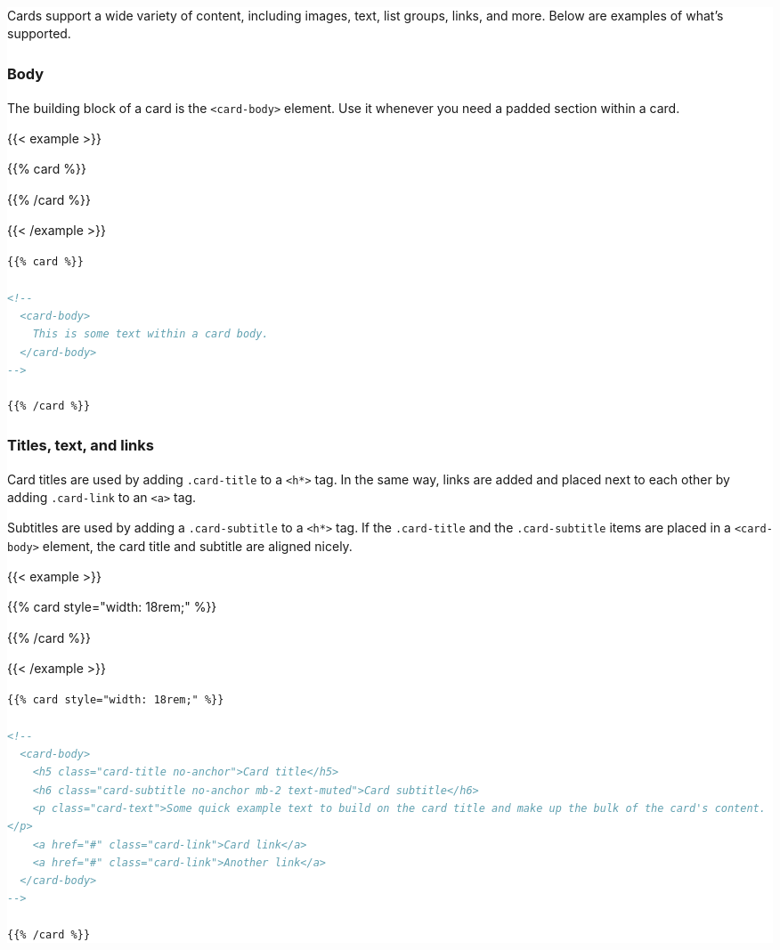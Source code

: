 Cards support a wide variety of content, including images, text, list groups, links, and more. Below are examples of what’s supported.

### Body

The building block of a card is the `<card-body>` element. Use it whenever you need a padded section within a card.

{{< example >}}

{{% card %}}



{{% /card %}}

{{< /example >}}

```xml
{{% card %}}

<!--
  <card-body>
    This is some text within a card body.
  </card-body>
-->

{{% /card %}}
```

### Titles, text, and links

Card titles are used by adding `.card-title` to a `<h*>` tag. In the same way, links are added and placed next to each other by adding `.card-link` to an `<a>` tag.

Subtitles are used by adding a `.card-subtitle` to a `<h*>` tag. If the `.card-title` and the `.card-subtitle` items are placed in a `<card-body>` element, the card title and subtitle are aligned nicely.

{{< example >}}

{{% card style="width: 18rem;" %}}



{{% /card %}}

{{< /example >}}

```xml
{{% card style="width: 18rem;" %}}

<!--
  <card-body>
    <h5 class="card-title no-anchor">Card title</h5>
    <h6 class="card-subtitle no-anchor mb-2 text-muted">Card subtitle</h6>
    <p class="card-text">Some quick example text to build on the card title and make up the bulk of the card's content.</p>
    <a href="#" class="card-link">Card link</a>
    <a href="#" class="card-link">Another link</a>
  </card-body>
-->

{{% /card %}}
```

